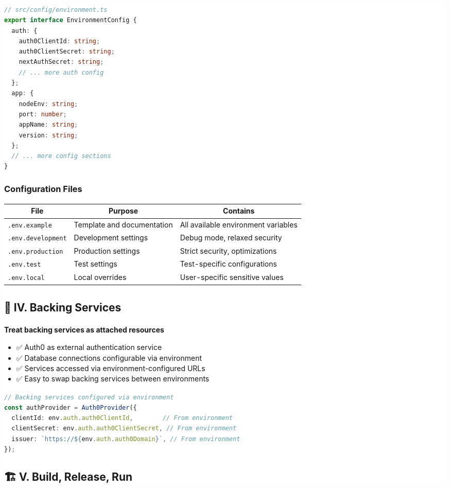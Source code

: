```typescript
// src/config/environment.ts
export interface EnvironmentConfig {
  auth: {
    auth0ClientId: string;
    auth0ClientSecret: string;
    nextAuthSecret: string;
    // ... more auth config
  };
  app: {
    nodeEnv: string;
    port: number;
    appName: string;
    version: string;
  };
  // ... more config sections
}
```

### Configuration Files

| File | Purpose | Contains |
|------|---------|----------|
| `.env.example` | Template and documentation | All available environment variables |
| `.env.development` | Development settings | Debug mode, relaxed security |
| `.env.production` | Production settings | Strict security, optimizations |
| `.env.test` | Test settings | Test-specific configurations |
| `.env.local` | Local overrides | User-specific sensitive values |

## 🔌 IV. Backing Services

**Treat backing services as attached resources**

- ✅ Auth0 as external authentication service
- ✅ Database connections configurable via environment
- ✅ Services accessed via environment-configured URLs
- ✅ Easy to swap backing services between environments

```typescript
// Backing services configured via environment
const authProvider = Auth0Provider({
  clientId: env.auth.auth0ClientId,        // From environment
  clientSecret: env.auth.auth0ClientSecret, // From environment
  issuer: `https://${env.auth.auth0Domain}`, // From environment
});
```

## 🏗️ V. Build, Release, Run
